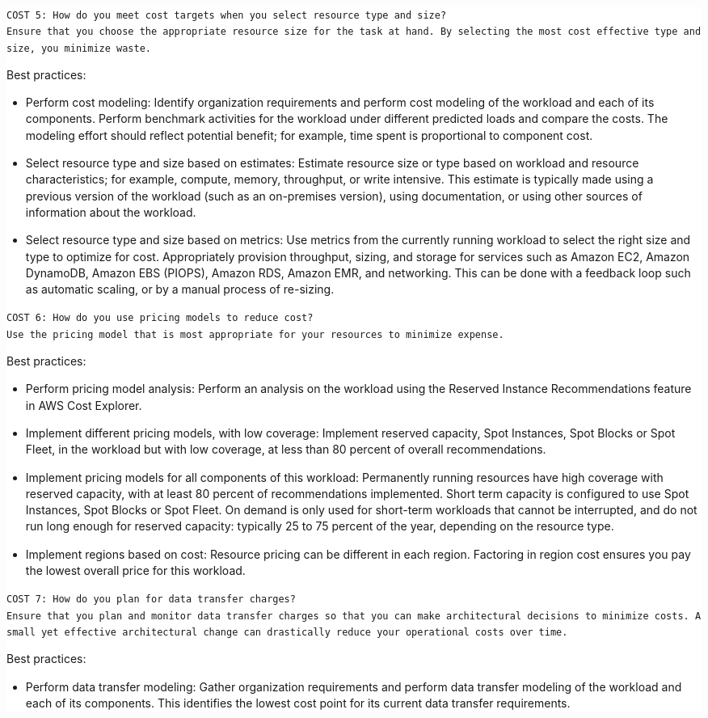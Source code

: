 
```
COST 5: How do you meet cost targets when you select resource type and size?
Ensure that you choose the appropriate resource size for the task at hand. By selecting the most cost effective type and size, you minimize waste.
```

Best practices:
- Perform cost modeling: Identify organization requirements and perform cost modeling of the workload and each of its components. Perform benchmark activities for the workload
under different predicted loads and compare the costs. The modeling effort should reflect potential benefit; for example, time spent is proportional to component cost.

- Select resource type and size based on estimates: Estimate resource size or type based on workload and resource characteristics; for example, compute, memory, throughput, or
write intensive. This estimate is typically made using a previous version of the workload (such as an on-premises version), using documentation, or using other sources of
information about the workload.

- Select resource type and size based on metrics: Use metrics from the currently running workload to select the right size and type to optimize for cost. Appropriately provision
throughput, sizing, and storage for services such as Amazon EC2, Amazon DynamoDB, Amazon EBS (PIOPS), Amazon RDS, Amazon EMR, and networking. This can be done with a
feedback loop such as automatic scaling, or by a manual process of re-sizing.

```
COST 6: How do you use pricing models to reduce cost?
Use the pricing model that is most appropriate for your resources to minimize expense.
```

Best practices:
- Perform pricing model analysis: Perform an analysis on the workload using the Reserved Instance Recommendations feature in AWS Cost Explorer.

- Implement different pricing models, with low coverage: Implement reserved capacity, Spot Instances, Spot Blocks or Spot Fleet, in the workload but with low coverage, at less
than 80 percent of overall recommendations.

- Implement pricing models for all components of this workload: Permanently running resources have high coverage with reserved capacity, with at least 80 percent of
recommendations implemented. Short term capacity is configured to use Spot Instances, Spot Blocks or Spot Fleet. On demand is only used for short-term workloads that cannot
be interrupted, and do not run long enough for reserved capacity: typically 25 to 75 percent of the year, depending on the resource type.

- Implement regions based on cost: Resource pricing can be different in each region. Factoring in region cost ensures you pay the lowest overall price for this workload.


```
COST 7: How do you plan for data transfer charges?
Ensure that you plan and monitor data transfer charges so that you can make architectural decisions to minimize costs. A small yet effective architectural change can drastically reduce your operational costs over time.
```

Best practices:
- Perform data transfer modeling: Gather organization requirements and perform data transfer modeling of the workload and each of its components. This identifies the lowest
cost point for its current data transfer requirements.
